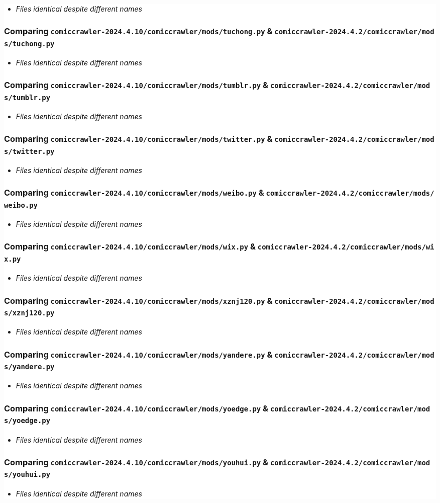 * *Files identical despite different names*

### Comparing `comiccrawler-2024.4.10/comiccrawler/mods/tuchong.py` & `comiccrawler-2024.4.2/comiccrawler/mods/tuchong.py`

 * *Files identical despite different names*

### Comparing `comiccrawler-2024.4.10/comiccrawler/mods/tumblr.py` & `comiccrawler-2024.4.2/comiccrawler/mods/tumblr.py`

 * *Files identical despite different names*

### Comparing `comiccrawler-2024.4.10/comiccrawler/mods/twitter.py` & `comiccrawler-2024.4.2/comiccrawler/mods/twitter.py`

 * *Files identical despite different names*

### Comparing `comiccrawler-2024.4.10/comiccrawler/mods/weibo.py` & `comiccrawler-2024.4.2/comiccrawler/mods/weibo.py`

 * *Files identical despite different names*

### Comparing `comiccrawler-2024.4.10/comiccrawler/mods/wix.py` & `comiccrawler-2024.4.2/comiccrawler/mods/wix.py`

 * *Files identical despite different names*

### Comparing `comiccrawler-2024.4.10/comiccrawler/mods/xznj120.py` & `comiccrawler-2024.4.2/comiccrawler/mods/xznj120.py`

 * *Files identical despite different names*

### Comparing `comiccrawler-2024.4.10/comiccrawler/mods/yandere.py` & `comiccrawler-2024.4.2/comiccrawler/mods/yandere.py`

 * *Files identical despite different names*

### Comparing `comiccrawler-2024.4.10/comiccrawler/mods/yoedge.py` & `comiccrawler-2024.4.2/comiccrawler/mods/yoedge.py`

 * *Files identical despite different names*

### Comparing `comiccrawler-2024.4.10/comiccrawler/mods/youhui.py` & `comiccrawler-2024.4.2/comiccrawler/mods/youhui.py`

 * *Files identical despite different names*

